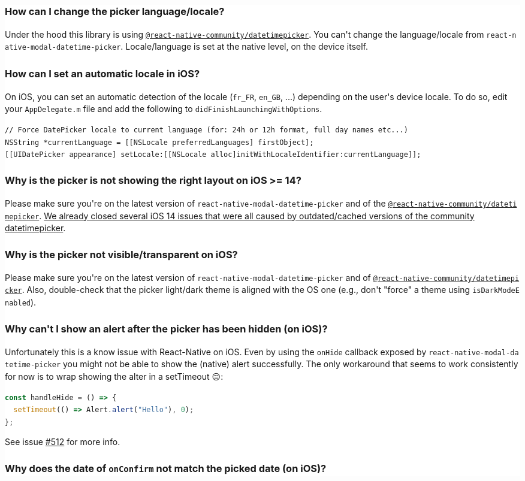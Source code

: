 ### How can I change the picker language/locale?

Under the hood this library is using [`@react-native-community/datetimepicker`](https://github.com/react-native-community/react-native-datetimepicker). You can't change the language/locale from `react-native-modal-datetime-picker`. Locale/language is set at the native level, on the device itself.

### How can I set an automatic locale in iOS?

On iOS, you can set an automatic detection of the locale (`fr_FR`, `en_GB`, ...) depending on the user's device locale.
To do so, edit your `AppDelegate.m` file and add the following to `didFinishLaunchingWithOptions`.

```objc
// Force DatePicker locale to current language (for: 24h or 12h format, full day names etc...)
NSString *currentLanguage = [[NSLocale preferredLanguages] firstObject];
[[UIDatePicker appearance] setLocale:[[NSLocale alloc]initWithLocaleIdentifier:currentLanguage]];
```

### Why is the picker is not showing the right layout on iOS >= 14?

Please make sure you're on the latest version of `react-native-modal-datetime-picker` and of the [`@react-native-community/datetimepicker`](https://github.com/react-native-community/datetimepicker).
[We already closed several iOS 14 issues that were all caused by outdated/cached versions of the community datetimepicker](https://github.com/mmazzarolo/react-native-modal-datetime-picker/issues?q=%22ios+14%22).
  
### Why is the picker not visible/transparent on iOS?  
  
Please make sure you're on the latest version of `react-native-modal-datetime-picker` and of [`@react-native-community/datetimepicker`](https://github.com/react-native-community/datetimepicker). 
Also, double-check that the picker light/dark theme is aligned with the OS one (e.g., don't "force" a theme using `isDarkModeEnabled`). 


### Why can't I show an alert after the picker has been hidden (on iOS)?

Unfortunately this is a know issue with React-Native on iOS. Even by using the `onHide` callback exposed by `react-native-modal-datetime-picker` you might not be able to show the (native) alert successfully. The only workaround that seems to work consistently for now is to wrap showing the alter in a setTimeout 😔:

```js
const handleHide = () => {
  setTimeout(() => Alert.alert("Hello"), 0);
};
```

See issue [#512](https://github.com/mmazzarolo/react-native-modal-datetime-picker/issues/512) for more info.

### Why does the date of `onConfirm` not match the picked date (on iOS)?
